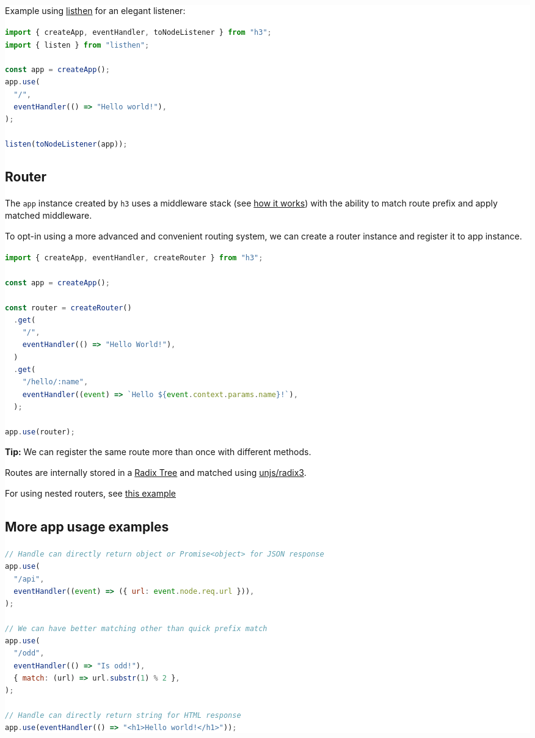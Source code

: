Example using <a href="https://github.com/unjs/listhen">listhen</a> for an elegant listener:

```ts
import { createApp, eventHandler, toNodeListener } from "h3";
import { listen } from "listhen";

const app = createApp();
app.use(
  "/",
  eventHandler(() => "Hello world!"),
);

listen(toNodeListener(app));
```

## Router

The `app` instance created by `h3` uses a middleware stack (see [how it works](./src/app.ts)) with the ability to match route prefix and apply matched middleware.

To opt-in using a more advanced and convenient routing system, we can create a router instance and register it to app instance.

```ts
import { createApp, eventHandler, createRouter } from "h3";

const app = createApp();

const router = createRouter()
  .get(
    "/",
    eventHandler(() => "Hello World!"),
  )
  .get(
    "/hello/:name",
    eventHandler((event) => `Hello ${event.context.params.name}!`),
  );

app.use(router);
```

**Tip:** We can register the same route more than once with different methods.

Routes are internally stored in a [Radix Tree](https://en.wikipedia.org/wiki/Radix_tree) and matched using [unjs/radix3](https://github.com/unjs/radix3).

For using nested routers, see [this example](https://stackblitz.com/edit/github-2bmusk?file=app.ts&startScript=dev)

## More app usage examples

```js
// Handle can directly return object or Promise<object> for JSON response
app.use(
  "/api",
  eventHandler((event) => ({ url: event.node.req.url })),
);

// We can have better matching other than quick prefix match
app.use(
  "/odd",
  eventHandler(() => "Is odd!"),
  { match: (url) => url.substr(1) % 2 },
);

// Handle can directly return string for HTML response
app.use(eventHandler(() => "<h1>Hello world!</h1>"));
```